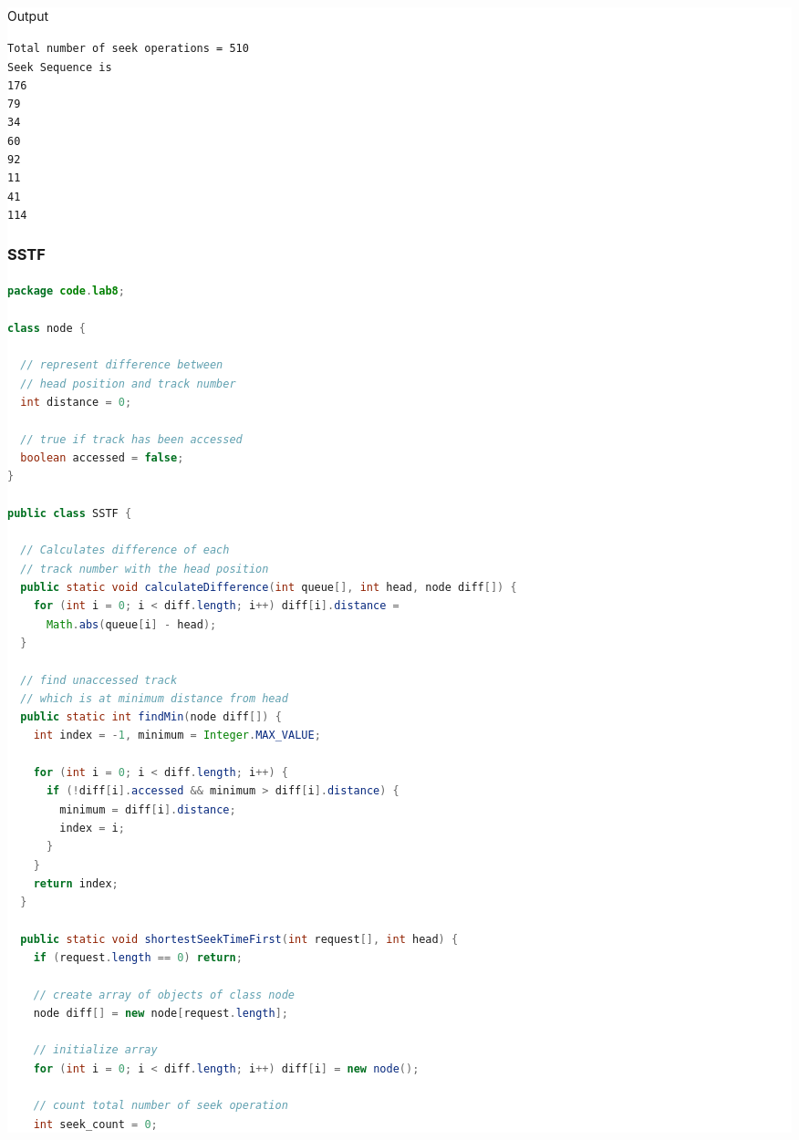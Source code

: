 Output

```shell
Total number of seek operations = 510
Seek Sequence is
176
79
34
60
92
11
41
114
```

### SSTF

```java
package code.lab8;

class node {

  // represent difference between
  // head position and track number
  int distance = 0;

  // true if track has been accessed
  boolean accessed = false;
}

public class SSTF {

  // Calculates difference of each
  // track number with the head position
  public static void calculateDifference(int queue[], int head, node diff[]) {
    for (int i = 0; i < diff.length; i++) diff[i].distance =
      Math.abs(queue[i] - head);
  }

  // find unaccessed track
  // which is at minimum distance from head
  public static int findMin(node diff[]) {
    int index = -1, minimum = Integer.MAX_VALUE;

    for (int i = 0; i < diff.length; i++) {
      if (!diff[i].accessed && minimum > diff[i].distance) {
        minimum = diff[i].distance;
        index = i;
      }
    }
    return index;
  }

  public static void shortestSeekTimeFirst(int request[], int head) {
    if (request.length == 0) return;

    // create array of objects of class node
    node diff[] = new node[request.length];

    // initialize array
    for (int i = 0; i < diff.length; i++) diff[i] = new node();

    // count total number of seek operation
    int seek_count = 0;

```